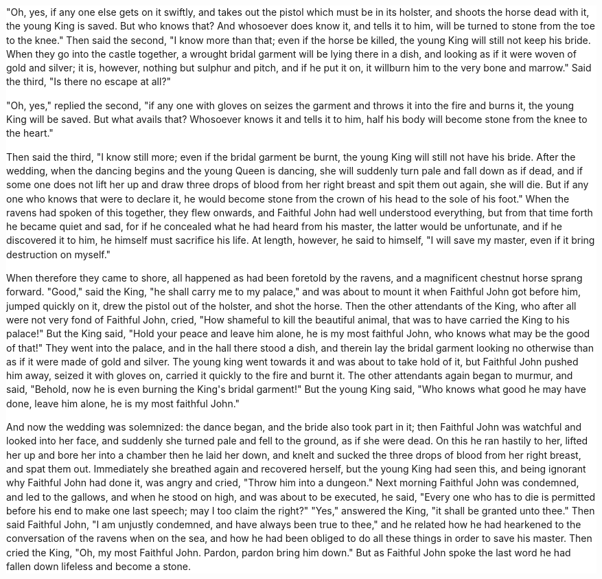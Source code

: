 "Oh, yes, if any one else gets on it swiftly, and takes out the pistol which must be in its holster, and shoots the horse dead with it, the young King is saved. But who knows that? And whosoever does know it, and tells it to him, will be turned to stone from the toe to the knee." Then said the second, "I know more than that; even if the horse be killed, the young King will still not keep his bride. When they go into the castle together, a wrought bridal garment will be lying there in a dish, and looking as if it were woven of gold and silver; it is, however, nothing but sulphur and pitch, and if he put it on, it will ​burn him to the very bone and marrow." Said the third, "Is there no escape at all?" 

"Oh, yes," replied the second, "if any one with gloves on seizes the garment and throws it into the fire and burns it, the young King will be saved. But what avails that? Whosoever knows it and tells it to him, half his body will become stone from the knee to the heart." 

Then said the third, "I know still more; even if the bridal garment be burnt, the young King will still not have his bride. After the wedding, when the dancing begins and the young Queen is dancing, she will suddenly turn pale and fall down as if dead, and if some one does not lift her up and draw three drops of blood from her right breast and spit them out again, she will die. But if any one who knows that were to declare it, he would become stone from the crown of his head to the sole of his foot." When the ravens had spoken of this together, they flew onwards, and Faithful John had well understood everything, but from that time forth he became quiet and sad, for if he concealed what he had heard from his master, the latter would be unfortunate, and if he discovered it to him, he himself must sacrifice his life. At length, however, he said to himself, "I will save my master, even if it bring destruction on myself." 

When therefore they came to shore, all happened as had been foretold by the ravens, and a magnificent chestnut horse sprang forward. "Good," said the King, "he shall carry me to my palace," and was about to mount it when Faithful John got before him, jumped quickly on it, drew the pistol out of the holster, and shot the horse. Then the other attendants of the King, who after all were not very fond of Faithful John, cried, "How shameful to kill the beautiful animal, that was to have carried the King to his palace!" But the King said, "Hold your peace and leave him alone, he is my most faithful John, who knows what may be the good of that!" They went into the palace, and in the hall there stood a dish, and therein lay the bridal garment looking no otherwise than as if it were made of gold and silver. The young king went towards it and was about to take hold of it, but Faithful John pushed him away, seized it with gloves on, ​carried it quickly to the fire and burnt it. The other attendants again began to murmur, and said, "Behold, now he is even burning the King's bridal garment!" But the young King said, "Who knows what good he may have done, leave him alone, he is my most faithful John." 

And now the wedding was solemnized: the dance began, and the bride also took part in it; then Faithful John was watchful and looked into her face, and suddenly she turned pale and fell to the ground, as if she were dead. On this he ran hastily to her, lifted her up and bore her into a chamber then he laid her down, and knelt and sucked the three drops of blood from her right breast, and spat them out. Immediately she breathed again and recovered herself, but the young King had seen this, and being ignorant why Faithful John had done it, was angry and cried, "Throw him into a dungeon." Next morning Faithful John was condemned, and led to the gallows, and when he stood on high, and was about to be executed, he said, "Every one who has to die is permitted before his end to make one last speech; may I too claim the right?" "Yes," answered the King, "it shall be granted unto thee." Then said Faithful John, "I am unjustly condemned, and have always been true to thee," and he related how he had hearkened to the conversation of the ravens when on the sea, and how he had been obliged to do all these things in order to save his master. Then cried the King, "Oh, my most Faithful John. Pardon, pardon bring him down." But as Faithful John spoke the last word he had fallen down lifeless and become a stone. 
